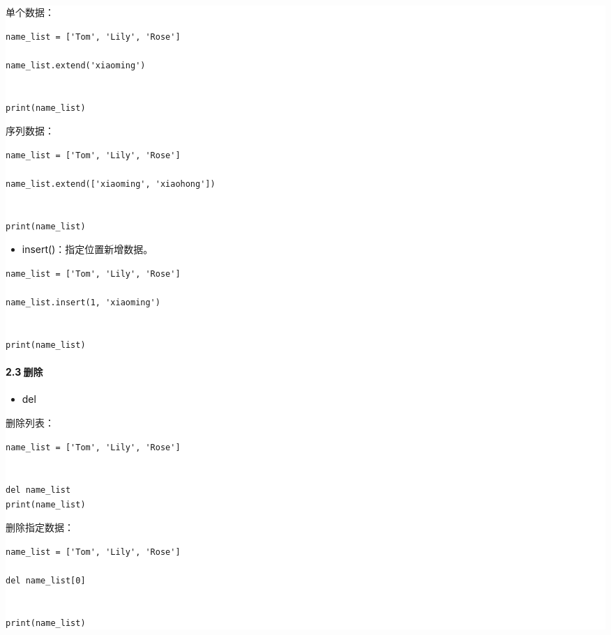 
单个数据：

```
name_list = ['Tom', 'Lily', 'Rose']

name_list.extend('xiaoming')


print(name_list)
```

序列数据：

```
name_list = ['Tom', 'Lily', 'Rose']

name_list.extend(['xiaoming', 'xiaohong'])


print(name_list)
```

*   insert()：指定位置新增数据。
    

```
name_list = ['Tom', 'Lily', 'Rose']

name_list.insert(1, 'xiaoming')


print(name_list)
```

#### 2.3 删除

*   del
    

删除列表：

```
name_list = ['Tom', 'Lily', 'Rose']


del name_list
print(name_list)
```

删除指定数据：

```
name_list = ['Tom', 'Lily', 'Rose']

del name_list[0]


print(name_list)
```
